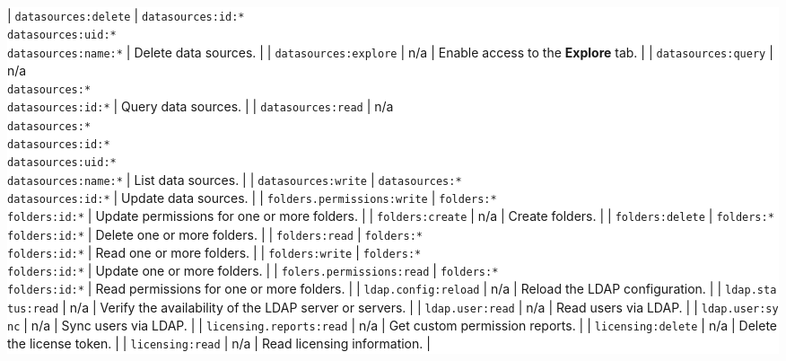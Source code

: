 | `datasources:delete`                 | `datasources:id:*`<br>`datasources:uid:*`<br>`datasources:name:*`                           | Delete data sources.                                                                                                                                                                             |
| `datasources:explore`                | n/a                                                                                         | Enable access to the **Explore** tab.                                                                                                                                                            |
| `datasources:query`                  | n/a<br>`datasources:*`<br>`datasources:id:*`                                                | Query data sources.                                                                                                                                                                              |
| `datasources:read`                   | n/a<br>`datasources:*`<br>`datasources:id:*`<br>`datasources:uid:*`<br>`datasources:name:*` | List data sources.                                                                                                                                                                               |
| `datasources:write`                  | `datasources:*`<br>`datasources:id:*`                                                       | Update data sources.                                                                                                                                                                             |
| `folders.permissions:write`          | `folders:*`<br>`folders:id:*`                                                               | Update permissions for one or more folders.                                                                                                                                                      |
| `folders:create`                     | n/a                                                                                         | Create folders.                                                                                                                                                                                  |
| `folders:delete`                     | `folders:*`<br>`folders:id:*`                                                               | Delete one or more folders.                                                                                                                                                                      |
| `folders:read`                       | `folders:*`<br>`folders:id:*`                                                               | Read one or more folders.                                                                                                                                                                        |
| `folders:write`                      | `folders:*`<br>`folders:id:*`                                                               | Update one or more folders.                                                                                                                                                                      |
| `folers.permissions:read`            | `folders:*`<br>`folders:id:*`                                                               | Read permissions for one or more folders.                                                                                                                                                        |
| `ldap.config:reload`                 | n/a                                                                                         | Reload the LDAP configuration.                                                                                                                                                                   |
| `ldap.status:read`                   | n/a                                                                                         | Verify the availability of the LDAP server or servers.                                                                                                                                           |
| `ldap.user:read`                     | n/a                                                                                         | Read users via LDAP.                                                                                                                                                                             |
| `ldap.user:sync`                     | n/a                                                                                         | Sync users via LDAP.                                                                                                                                                                             |
| `licensing.reports:read`             | n/a                                                                                         | Get custom permission reports.                                                                                                                                                                   |
| `licensing:delete`                   | n/a                                                                                         | Delete the license token.                                                                                                                                                                        |
| `licensing:read`                     | n/a                                                                                         | Read licensing information.                                                                                                                                                                      |